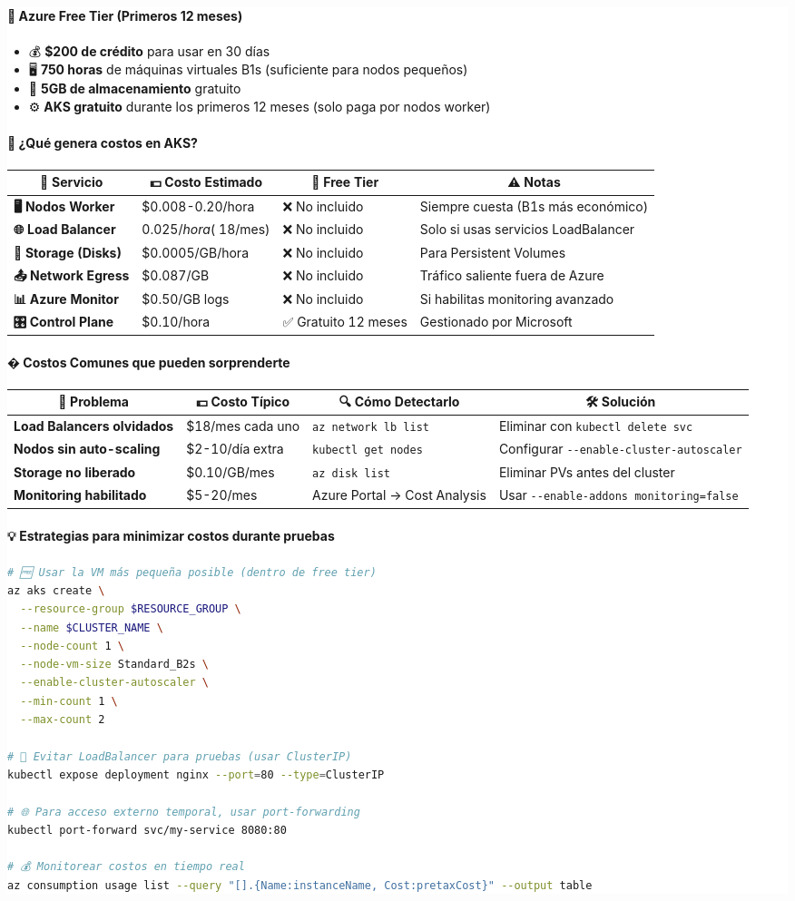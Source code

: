 #### 🎁 **Azure Free Tier (Primeros 12 meses)**
- 💰 **$200 de crédito** para usar en 30 días
- 🖥️ **750 horas** de máquinas virtuales B1s (suficiente para nodos pequeños)
- 💾 **5GB de almacenamiento** gratuito
- ⚙️ **AKS gratuito** durante los primeros 12 meses (solo paga por nodos worker)

#### 💸 **¿Qué genera costos en AKS?**

| 🔧 Servicio | 💵 Costo Estimado | 🎯 Free Tier | ⚠️ Notas |
|-------------|-------------------|--------------|----------|
| **🖥️ Nodos Worker** | $0.008-0.20/hora | ❌ No incluido | Siempre cuesta (B1s más económico) |
| **🌐 Load Balancer** | $0.025/hora (~$18/mes) | ❌ No incluido | Solo si usas servicios LoadBalancer |
| **💾 Storage (Disks)** | $0.0005/GB/hora | ❌ No incluido | Para Persistent Volumes |
| **📤 Network Egress** | $0.087/GB | ❌ No incluido | Tráfico saliente fuera de Azure |
| **📊 Azure Monitor** | $0.50/GB logs | ❌ No incluido | Si habilitas monitoring avanzado |
| **🎛️ Control Plane** | $0.10/hora | ✅ Gratuito 12 meses | Gestionado por Microsoft |

#### � **Costos Comunes que pueden sorprenderte**

| 🚨 Problema | 💵 Costo Típico | 🔍 Cómo Detectarlo | 🛠️ Solución |
|-------------|------------------|-------------------|-------------|
| **Load Balancers olvidados** | $18/mes cada uno | `az network lb list` | Eliminar con `kubectl delete svc` |
| **Nodos sin auto-scaling** | $2-10/día extra | `kubectl get nodes` | Configurar `--enable-cluster-autoscaler` |
| **Storage no liberado** | $0.10/GB/mes | `az disk list` | Eliminar PVs antes del cluster |
| **Monitoring habilitado** | $5-20/mes | Azure Portal → Cost Analysis | Usar `--enable-addons monitoring=false` |

#### 💡 **Estrategias para minimizar costos durante pruebas**

```bash
# 🆓 Usar la VM más pequeña posible (dentro de free tier)
az aks create \
  --resource-group $RESOURCE_GROUP \
  --name $CLUSTER_NAME \
  --node-count 1 \
  --node-vm-size Standard_B2s \
  --enable-cluster-autoscaler \
  --min-count 1 \
  --max-count 2

# 🔄 Evitar LoadBalancer para pruebas (usar ClusterIP)
kubectl expose deployment nginx --port=80 --type=ClusterIP

# 🌐 Para acceso externo temporal, usar port-forwarding
kubectl port-forward svc/my-service 8080:80

# 💰 Monitorear costos en tiempo real
az consumption usage list --query "[].{Name:instanceName, Cost:pretaxCost}" --output table
```
